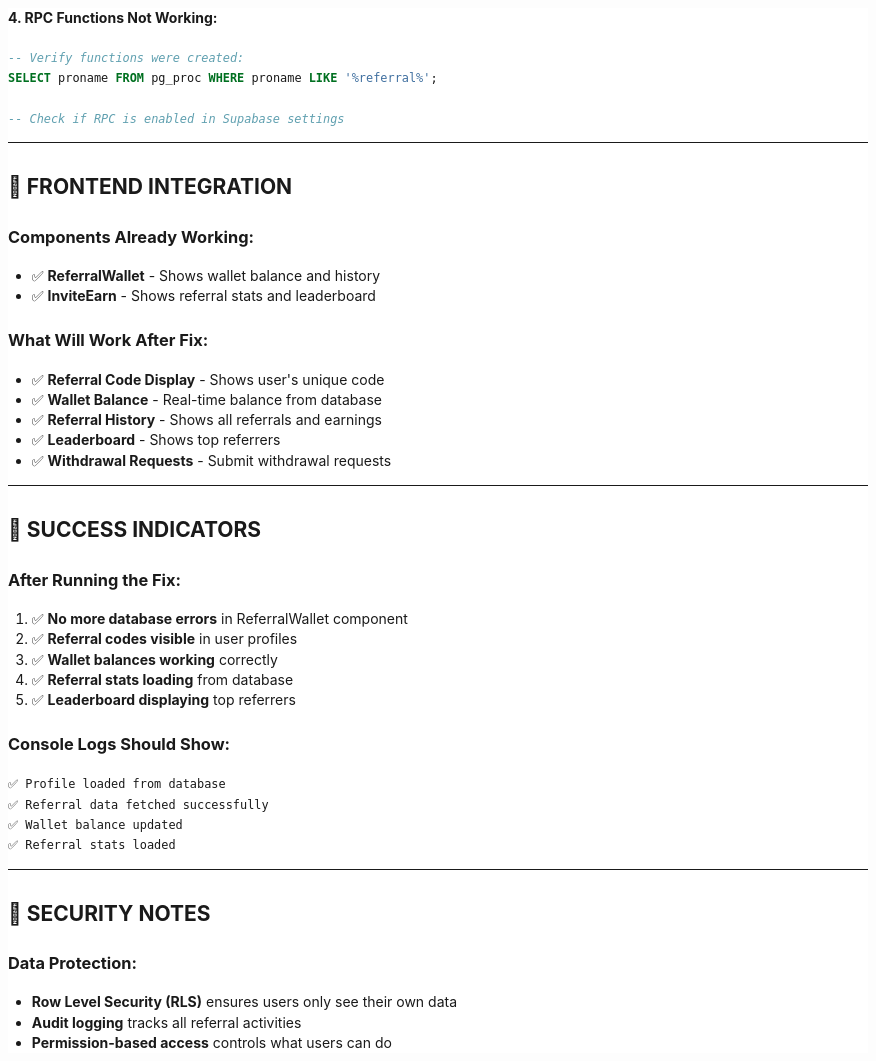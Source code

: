 #### **4. RPC Functions Not Working:**
```sql
-- Verify functions were created:
SELECT proname FROM pg_proc WHERE proname LIKE '%referral%';

-- Check if RPC is enabled in Supabase settings
```

---

## 📱 **FRONTEND INTEGRATION**

### **Components Already Working:**
- ✅ **ReferralWallet** - Shows wallet balance and history
- ✅ **InviteEarn** - Shows referral stats and leaderboard

### **What Will Work After Fix:**
- ✅ **Referral Code Display** - Shows user's unique code
- ✅ **Wallet Balance** - Real-time balance from database
- ✅ **Referral History** - Shows all referrals and earnings
- ✅ **Leaderboard** - Shows top referrers
- ✅ **Withdrawal Requests** - Submit withdrawal requests

---

## 🎉 **SUCCESS INDICATORS**

### **After Running the Fix:**
1. ✅ **No more database errors** in ReferralWallet component
2. ✅ **Referral codes visible** in user profiles
3. ✅ **Wallet balances working** correctly
4. ✅ **Referral stats loading** from database
5. ✅ **Leaderboard displaying** top referrers

### **Console Logs Should Show:**
```
✅ Profile loaded from database
✅ Referral data fetched successfully
✅ Wallet balance updated
✅ Referral stats loaded
```

---

## 🔐 **SECURITY NOTES**

### **Data Protection:**
- **Row Level Security (RLS)** ensures users only see their own data
- **Audit logging** tracks all referral activities
- **Permission-based access** controls what users can do
